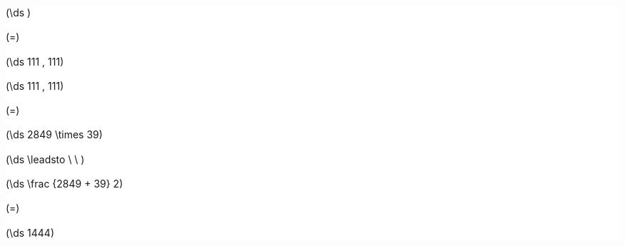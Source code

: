 





\(\ds \)

\(=\)







\(\ds 111 \, 111\)
























\(\ds 111 \, 111\)

\(=\)







\(\ds 2849 \times 39\)














\(\ds \leadsto \ \ \)





\(\ds \frac {2849 + 39} 2\)

\(=\)







\(\ds 1444\)
